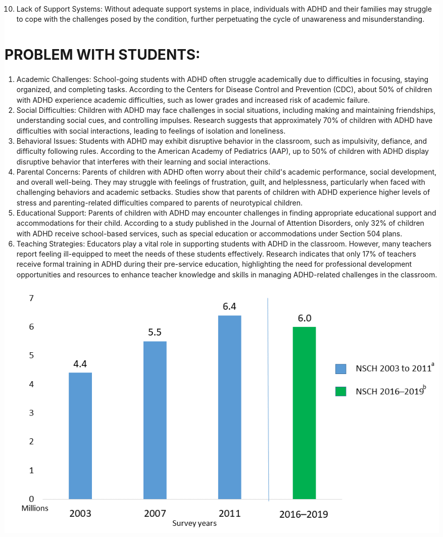 10. Lack of Support Systems: Without adequate support systems in place, individuals with ADHD and their families may struggle to cope with the challenges posed by the condition, further perpetuating the cycle of unawareness and misunderstanding.

# PROBLEM WITH STUDENTS:

1. Academic Challenges: School-going students with ADHD often struggle academically due to difficulties in focusing, staying organized, and completing tasks. According to the Centers for Disease Control and Prevention (CDC), about 50% of children with ADHD experience academic difficulties, such as lower grades and increased risk of academic failure.
2. Social Difficulties: Children with ADHD may face challenges in social situations, including making and maintaining friendships, understanding social cues, and controlling impulses. Research suggests that approximately 70% of children with ADHD have difficulties with social interactions, leading to feelings of isolation and loneliness.
3. Behavioral Issues: Students with ADHD may exhibit disruptive behavior in the classroom, such as impulsivity, defiance, and difficulty following rules. According to the American Academy of Pediatrics (AAP), up to 50% of children with ADHD display disruptive behavior that interferes with their learning and social interactions.
4. Parental Concerns: Parents of children with ADHD often worry about their child's academic performance, social development, and overall well-being. They may struggle with feelings of frustration, guilt, and helplessness, particularly when faced with challenging behaviors and academic setbacks. Studies show that parents of children with ADHD experience higher levels of stress and parenting-related difficulties compared to parents of neurotypical children.
5. Educational Support: Parents of children with ADHD may encounter challenges in finding appropriate educational support and accommodations for their child. According to a study published in the Journal of Attention Disorders, only 32% of children with ADHD receive school-based services, such as special education or accommodations under Section 504 plans.
6. Teaching Strategies: Educators play a vital role in supporting students with ADHD in the classroom. However, many teachers report feeling ill-equipped to meet the needs of these students effectively. Research indicates that only 17% of teachers receive formal training in ADHD during their pre-service education, highlighting the need for professional development opportunities and resources to enhance teacher knowledge and skills in managing ADHD-related challenges in the classroom.

![Data by National Survey of Childrens' Health](image/prophecy/1712070574253.png "Data by National Survey of Childrens' Health")
